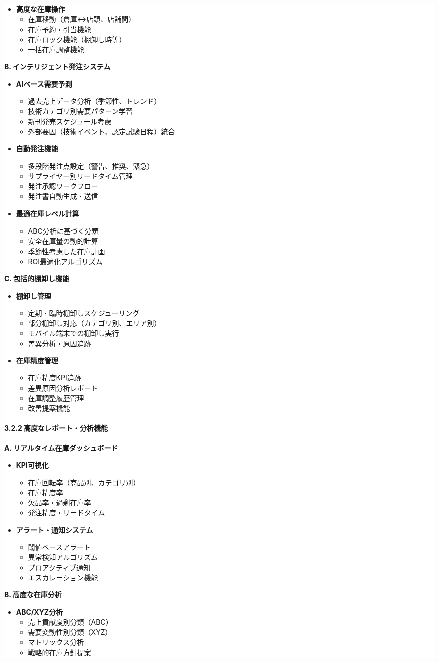 - **高度な在庫操作**
  - 在庫移動（倉庫↔店頭、店舗間）
  - 在庫予約・引当機能
  - 在庫ロック機能（棚卸し時等）
  - 一括在庫調整機能

**B. インテリジェント発注システム**
- **AIベース需要予測**
  - 過去売上データ分析（季節性、トレンド）
  - 技術カテゴリ別需要パターン学習
  - 新刊発売スケジュール考慮
  - 外部要因（技術イベント、認定試験日程）統合

- **自動発注機能**
  - 多段階発注点設定（警告、推奨、緊急）
  - サプライヤー別リードタイム管理
  - 発注承認ワークフロー
  - 発注書自動生成・送信

- **最適在庫レベル計算**
  - ABC分析に基づく分類
  - 安全在庫量の動的計算
  - 季節性考慮した在庫計画
  - ROI最適化アルゴリズム

**C. 包括的棚卸し機能**
- **棚卸し管理**
  - 定期・臨時棚卸しスケジューリング
  - 部分棚卸し対応（カテゴリ別、エリア別）
  - モバイル端末での棚卸し実行
  - 差異分析・原因追跡

- **在庫精度管理**
  - 在庫精度KPI追跡
  - 差異原因分析レポート
  - 在庫調整履歴管理
  - 改善提案機能

#### 3.2.2 高度なレポート・分析機能

**A. リアルタイム在庫ダッシュボード**
- **KPI可視化**
  - 在庫回転率（商品別、カテゴリ別）
  - 在庫精度率
  - 欠品率・過剰在庫率
  - 発注精度・リードタイム

- **アラート・通知システム**
  - 閾値ベースアラート
  - 異常検知アルゴリズム
  - プロアクティブ通知
  - エスカレーション機能

**B. 高度な在庫分析**
- **ABC/XYZ分析**
  - 売上貢献度別分類（ABC）
  - 需要変動性別分類（XYZ）
  - マトリックス分析
  - 戦略的在庫方針提案
